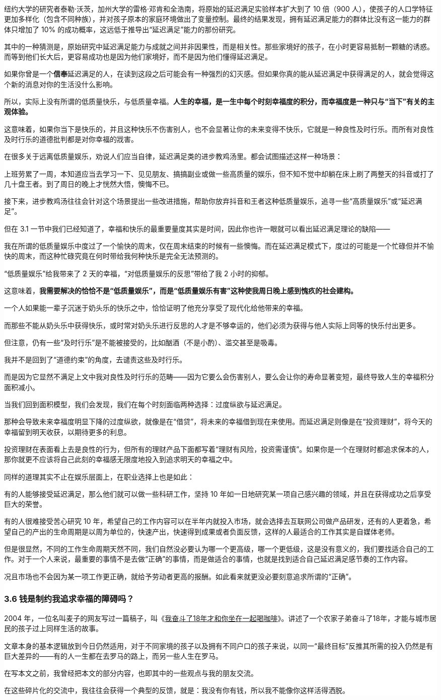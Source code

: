 纽约大学的研究者泰勒·沃茨，加州大学的雷格·邓肯和全浩南，将原始的延迟满足实验样本扩大到了 10 倍（900 人），使孩子的人口学特征更加多样化（包含不同种族），并对孩子原本的家庭环境做出了变量控制。最终的结果发现，拥有延迟满足能力的群体比没有这一能力的群体只增加了 10% 的成功概率，这远低于推导出“延迟满足”能力的那份研究。

其中的一种猜测是，原始研究中延迟满足能力与成就之间并非因果性，而是相关性。那些家境好的孩子，在小时更容易抵制一颗糖的诱惑。而等到他们长大后，更容易成功也是因为他们家境好，而不是因为他们懂得延迟满足。

如果你曾是一个**信奉**延迟满足的人，在读到这段之后可能会有一种强烈的幻灭感。但如果你真的能从延迟满足中获得满足的人，就会觉得这个新的消息对你的生活没什么影响。

所以，实际上没有所谓的低质量快乐，与低质量幸福。**人生的幸福，是一生中每个时刻幸福度的积分，而幸福度是一种只与“当下”有关的主观体验。**

这意味着，如果你当下是快乐的，并且这种快乐不伤害别人，也不会显著让你的未来变得不快乐，它就是一种良性及时行乐。而所有对良性及时行乐的道德批判都是对你幸福的戕害。

在很多关于远离低质量娱乐，劝说人们应当自律，延迟满足类的进步教鸡汤里。都会试图描述这样一种场景：

上班劳累了一周，本知道应当去学习一下、见见朋友、搞搞副业或做一些高质量的娱乐，但不知不觉中却躺在床上刷了两整天的抖音或打了几十盘王者。到了周日的晚上才恍然大悟，懊悔不已。

接下来，进步教鸡汤往往会针对这个场景提出一些改进措施，帮助你放弃抖音和王者这种低质量娱乐，追寻一些“高质量娱乐”或“延迟满足”。

但在 3.1 一节中我们已经知道了，幸福和快乐的最重要量度其实是时间，因此你也许一眼就可以看出延迟满足理论的缺陷——

我在所谓的低质量娱乐中度过了一个愉快的周末，仅在周末结束的时候有一些懊悔。而在延迟满足模式下，度过的可能是一个忙碌但并不愉快的周末，而这种忙碌究竟在何时带给我何种快乐是完全无法预测的。

“低质量娱乐”给我带来了 2 天的幸福，“对低质量娱乐的反思”带给了我 2 小时的抑郁。

这意味着，**我需要解决的恰恰不是“低质量娱乐”，而是“低质量娱乐有害”这种使我周日晚上感到愧疚的社会建构。**

一个人如果能一辈子沉迷于奶头乐的快乐之中，恰恰证明了他充分享受了现代化给他带来的幸福。

而那些不能从奶头乐中获得快乐，或时常对奶头乐进行反思的人才是不够幸运的，他们必须为获得与他人实际上同等的快乐付出更多。

但注意，仍有一些“及时行乐”是不能被接受的，比如酗酒（不是小酌）、滥交甚至是吸毒。

我并不是回到了“道德约束”的角度，去谴责这些及时行乐。

而是因为它显然不满足上文中我对良性及时行乐的范畴——因为它要么会伤害别人，要么会让你的寿命显著变短，最终导致人生的幸福积分面积减小。

当我们回到面积模型，我们会发现，我们在每个时刻面临两种选择：过度纵欲与延迟满足。

那种会导致未来幸福度明显下降的过度纵欲，就像是在“借贷”，将未来的幸福借到现在来使用。而延迟满足则像是在“投资理财”，将今天的幸福留到明天收获，以期待更多的利息。

投资理财在表面看上去是良性的行为，但所有的理财产品下面都写着“理财有风险，投资需谨慎”。如果你是一个在理财时都追求保本的人，那你就更不应该将自己此刻的幸福感无限度地投入到追求明天的幸福之中。

同样的道理其实不止在娱乐层面上，在职业选择上也是如此：

有的人能够接受延迟满足，那么他们就可以做一些科研工作，坚持 10 年如一日地研究某一项自己感兴趣的领域，并且在获得成功之后享受巨大的荣誉。

有的人很难接受苦心研究 10 年，希望自己的工作内容可以在半年内就投入市场，就会选择去互联网公司做产品研发，还有的人更着急，希望自己的产出的生命周期是以周为单位的，快速产出，快速得到成果或者负面反馈，这样的人最适合的工作其实是自媒体老师。

但是很显然，不同的工作生命周期天然不同，我们自然没必要认为哪一个更高级，哪一个更低级，这是没有意义的，我们要找适合自己的工作。对于一个人来说，最重要的事情不是去做“正确”的事情，而是做适合的事情，也就是找到适合自己延迟满足感节奏的工作内容。

况且市场也不会因为某一项工作更正确，就给予劳动者更高的报酬。如此看来就更没必要刻意追求所谓的“正确”。

### 3.6 钱是制约我追求幸福的障碍吗？

2004 年，一位名叫麦子的网友写过一篇稿子，叫《[我奋斗了18年才和你坐在一起喝咖啡](https://news.sina.cn/sa/2004-12-20/detail-ikknscsi5231321.d.html)》。讲述了一个农家子弟奋斗了18年，才能与城市居民的孩子过上同样生活的故事。

文章本身的基本逻辑放到今日仍然适用，对于不同家境的孩子以及拥有不同户口的孩子来说，以同一“最终目标”反推其所需的投入仍然是有巨大差异的——有的人一生都在去罗马的路上，而另一些人生在罗马。

在写本文之前，我曾经把本文的部分内容，也即其中的一些观点与我的朋友交流。

在这些碎片化的交流中，我往往会获得一个典型的反馈，就是：我没有你有钱，所以我不能像你这样活得洒脱。
